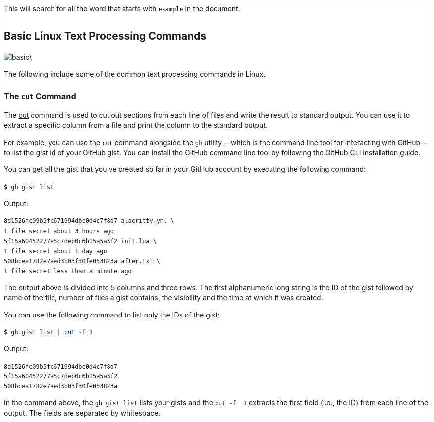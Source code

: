 This will search for all the word that starts with `example` in the document.

## Basic Linux Text Processing Commands

![basic]({{site.images}}{{page.slug}}/basic.png)\

The following include some of the common text processing commands in Linux.

### The `cut` Command

The [cut](https://man7.org/linux/man-pages/man1/cut.1.html) command is used to cut out sections from each line of files and write the result to standard output. You can use it to extract a specific column from a file and print the column to the standard output.

For example, you can use the `cut` command alongside the `gh` utility —which is the command line tool for interacting with GitHub— to list the gist id of your GitHub gist. You can install the GitHub command line tool by following the GitHub [CLI installation guide](https://github.com/cli/cli#installation).

You can get all the gist that you've created so far in your GitHub account by executing the following command:

~~~{.bash caption=">_"}
$ gh gist list
~~~

Output:

~~~{ caption="Output"}
8d1526fc09b5fc671994dbc0d4c7f8d7 alacritty.yml \
1 file secret about 3 hours ago
5f15a60452277a5c7deb0c6b15a5a3f2 init.lua \
1 file secret about 1 day ago
508bcea1782e7aed3b03f30fe053823a after.txt \
1 file secret less than a minute ago
~~~

The output above is divided into 5 columns and three rows. The first alphanumeric long string is the ID of the gist followed by name of the file, number of files a gist contains, the visibility and the time at which it was created.

You can use the following command to list only the IDs of the gist:

~~~{.bash caption=">_"}
$ gh gist list | cut -f 1
~~~

Output:

~~~{ caption="Output"}
8d1526fc09b5fc671994dbc0d4c7f8d7
5f15a60452277a5c7deb0c6b15a5a3f2
508bcea1782e7aed3b03f30fe053823a
~~~

In the command above, the `gh gist list` lists your gists and the `cut -f  1` extracts the first field (i.e., the ID) from each line of the output. The fields are separated by whitespace.
